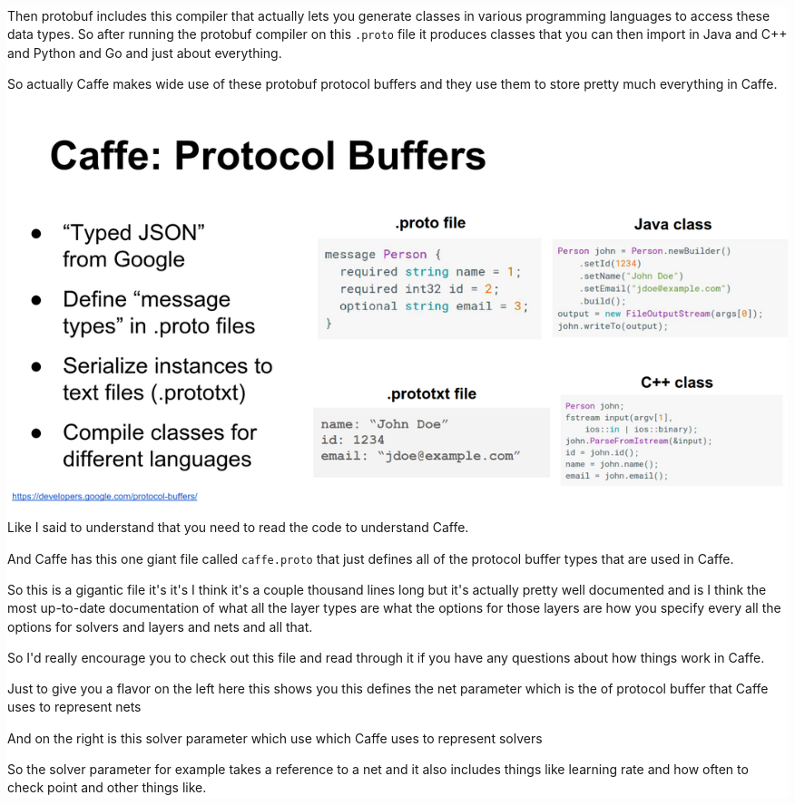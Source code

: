 Then protobuf includes this compiler that actually lets you generate classes in various programming languages to access these data types. So after running the protobuf compiler on this `.proto` file it produces classes that you can then import in Java and C++ and Python and Go and just about everything.

So actually Caffe makes wide use of these protobuf protocol buffers and they use them to store pretty much everything in Caffe.

![12008](../img/cs231n/winter2016/12008.png)

Like I said to understand that you need to read the code to understand Caffe. 

And Caffe has this one giant file called `caffe.proto` that just defines all of the protocol buffer types that are used in Caffe. 

So this is a gigantic file it's it's I think it's a couple thousand lines long but it's actually pretty well documented and is I think the most up-to-date documentation of what all the layer types are what the options for those layers are how you specify every all the options for solvers and layers and nets and all that.

So I'd really encourage you to check out this file and read through it if you have any questions about how things work in Caffe.

Just to give you a flavor on the left here this shows you this defines the net parameter which is the of protocol buffer that Caffe uses to represent nets

And on the right is this solver parameter which use which Caffe uses to represent solvers 

So the solver parameter for example takes a reference to a net and it also includes things like learning rate and how often to check point and other things like.
